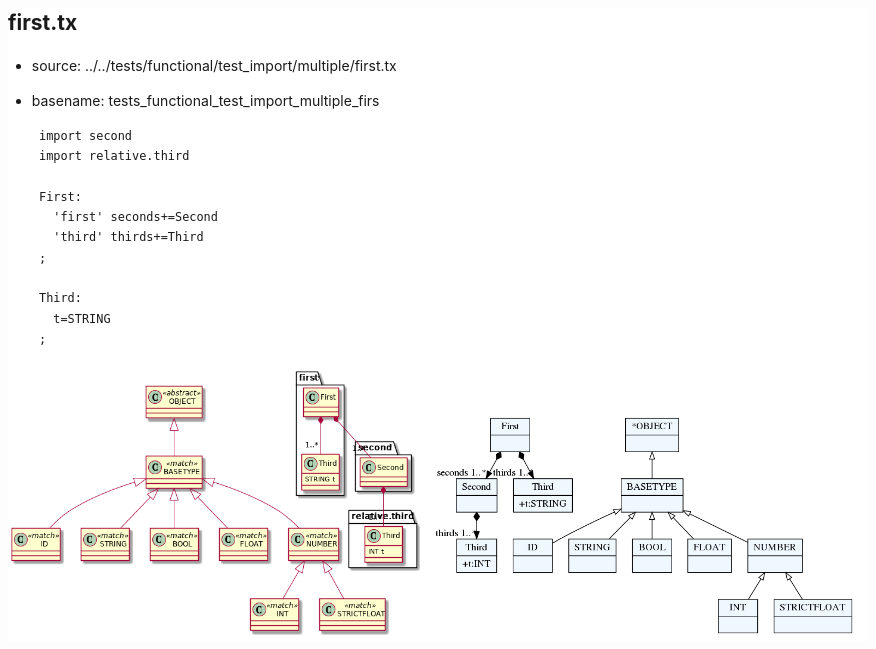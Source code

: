 
## first.tx
 * source: ../../tests/functional/test_import/multiple/first.tx
 * basename: tests_functional_test_import_multiple_firs

		import second
		import relative.third
		
		First:
		  'first' seconds+=Second
		  'third' thirds+=Third
		;
		
		Third:
		  t=STRING
		;

<img width="49%" src="pu/tests_functional_test_import_multiple_firs.png" alt="pu/tests_functional_test_import_multiple_firs.png">
<img width="49%" src="dot/tests_functional_test_import_multiple_firs.dot.png" alt="dot/tests_functional_test_import_multiple_firs.dot.png">
